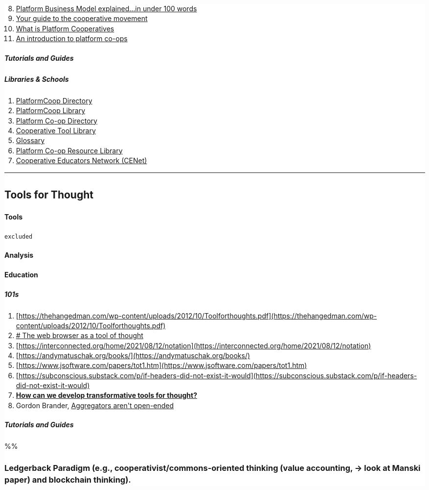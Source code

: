   8. [Platform Business Model explained…in under 100 words](https://www2.deloitte.com/ch/en/pages/innovation/articles/platform-business-model-explained.html)
  9. [Your guide to the cooperative movement](https://www.tesacollective.com/study-guide-to-the-cooperative-movement/)
  10. [ What is Platform Cooperatives](https://edu.coonecta.me/courses/palestra-cooperativismo-plataforma-travis-higgins)
  11. [An introduction to platform co-ops](https://stephenreid.net/blog/2020/11/22/an-introduction-to-platform-coops.html)
 
 ##### Tutorials and Guides 
 
  ##### Libraries & Schools 
  
 1. [PlatformCoop Directory](https://ioo.coop/directory/)
 2. [PlatformCoop Library](https://ioo.coop/library/)
 3. [Platform Co-op  Directory](https://directory.platform.coop/#1/31.1/-84.8)
 4. [Cooperative Tool Library](https://tools.platform.coop/?pricing=All&license=All&niches=All&languages=All&s=)
 5. [Glossary](https://tools.platform.coop/glossary)
 6. [Platform Co-op  Resource Library](https://resources.platform.coop/)
 7. [Cooperative Educators Network (CENet)](http://ed.coop/)

---

## Tools for Thought 

#### Tools
`excluded`

#### Analysis 

#### Education 

##### 101s
  
  1. [https://thehangedman.com/wp-content/uploads/2012/10/Toolforthoughts.pdf](https://thehangedman.com/wp-content/uploads/2012/10/Toolforthoughts.pdf)
2.  [# The web browser as a tool of thought](https://thesephist.com/posts/browser/)
3.  [https://interconnected.org/home/2021/08/12/notation](https://interconnected.org/home/2021/08/12/notation)
4.  [https://andymatuschak.org/books/](https://andymatuschak.org/books/)
5.  [https://www.jsoftware.com/papers/tot1.htm](https://www.jsoftware.com/papers/tot1.htm)
6.  [https://subconscious.substack.com/p/if-headers-did-not-exist-it-would](https://subconscious.substack.com/p/if-headers-did-not-exist-it-would)
7.  **[How can we develop transformative tools for thought?](https://numinous.productions/ttft/)**
8.  Gordon Brander, [Aggregators aren't open-ended](https://subconscious.substack.com/p/aggregators-arent-open-ended)
 
 ##### Tutorials and Guides 
  
%%
### Ledgerback Paradigm (e.g., cooperativist/commons-oriented thinking (value accounting, -> look at Manski paper) and blockchain thinking). 
